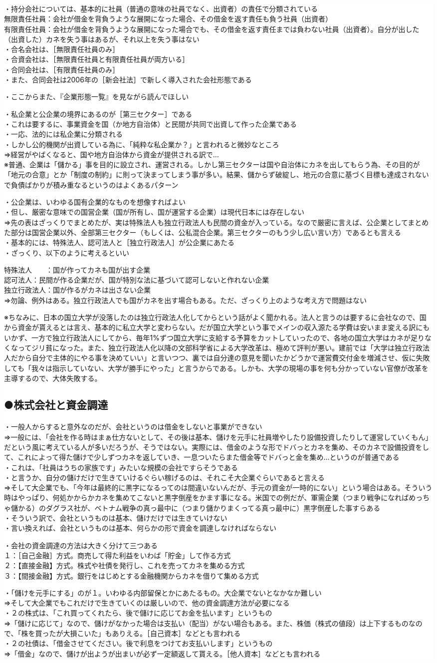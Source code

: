   
・持分会社については、基本的に社員（普通の意味の社員でなく、出資者）の責任で分類されている  
  無限責任社員：会社が借金を背負うような展開になった場合、その借金を返す責任も負う社員（出資者）  
  有限責任社員：会社が借金を背負うような展開になった場合でも、その借金を返す責任までは負わない社員（出資者）。自分が出した（出資した）カネを失う事はあるが、それ以上を失う事はない  
・合名会社は、［無限責任社員のみ］  
・合資会社は、［無限責任社員と有限責任社員が両方いる］  
・合同会社は、［有限責任社員のみ］  
・また、合同会社は2006年の［新会社法］で新しく導入された会社形態である  
  
・ここからまた、『企業形態一覧』を見ながら読んでほしい  
  
・私企業と公企業の境界にあるのが［第三セクター］である  
・これは要するに、事業資金を国（か地方自治体）と民間が共同で出資して作った企業である  
・一応、法的には私企業に分類される  
・しかし公的機関が出資している為に、「純粋な私企業か？」と言われると微妙なところ  
⇒経営がやばくなると、国や地方自治体から資金が提供される訳で…  
※普通、企業は「儲かる」事を目的に設立され、運営される。しかし第三セクターは国や自治体にカネを出してもらう為、その目的が「地元の合意」とか「制度の制約」に則って決まってしまう事が多い。結果、儲からず破綻し、地元の合意に基づく目標も達成されないで負債ばかりが積み重なるというのはよくあるパターン  
  
・公企業は、いわゆる国有企業的なものを想像すればよい  
・但し、厳密な意味での国営企業（国が所有し、国が運営する企業）は現代日本には存在しない  
⇒先の表はざっくりでまとめたが、実は特殊法人も独立行政法人も民間の資金が入っている。なので厳密に言えば、公企業としてまとめた部分は国営企業以外、全部第三セクター（もしくは、公私混合企業。第三セクターのもう少し広い言い方）であるとも言える  
・基本的には、特殊法人、認可法人と［独立行政法人］が公企業にあたる  
・ざっくり、以下のように考えるといい  

  特殊法人　　：国が作ってカネも国が出す企業  
  認可法人：民間が作る企業だが、国が特別な法に基づいて認可しないと作れない企業  
  独立行政法人：国が作るがカネは出さない企業  
⇒勿論、例外はある。独立行政法人でも国がカネを出す場合もある。ただ、ざっくり上のような考え方で問題はない  

※ちなみに、日本の国立大学が没落したのは独立行政法人化してからという話がよく聞かれる。法人と言うのは要するに会社なので、国から資金が貰えるとは言え、基本的に私立大学と変わらない。だが国立大学という事でメインの収入源たる学費は安いまま変える訳にもいかず、一方で独立行政法人にしてから、毎年1%ずつ国立大学に支給する予算をカットしていったので、各地の国立大学はカネが足りなくなってジリ貧になった。また、独立行政法人化以降の文部科学省による大学改革は、極めて評判が悪い。建前では「大学は独立行政法人だから自分で主体的にやる事を決めていい」と言いつつ、裏では自分達の意見を聞いたかどうかで運営費交付金を増減させ、仮に失敗しても「我々は指示していない、大学が勝手にやった」と言うからである。しかも、大学の現場の事を何も分かっていない官僚が改革を主導するので、大体失敗する。  
  
## ●株式会社と資金調達  
・一般人からすると意外なのだが、会社というのは借金をしないと事業ができない  
⇒一般には、「会社を作る時はまぁ仕方ないとして、その後は基本、儲けを元手に社員増やしたり設備投資したりして運営していくもん」だという風に考えている人が多いだろうが、そうではない。実際には、借金のような形でドバっとカネを集め、そのカネで設備投資をして、これによって得た儲けで少しずつカネを返していき、一息ついたらまた借金等でドバっと金を集め…というのが普通である  
・これは、「社員はうちの家族です」みたいな規模の会社ですらそうである  
・と言うか、自分の儲けだけで生きていけるぐらい稼げるのは、それこそ大企業ぐらいであると言える  
⇒そして大企業でも、「今年は最終的に黒字になるってのは間違いないんだが、手元の資金が一時的にない」という場合はある。そういう時はやっぱり、何処かからかカネを集めてこないと黒字倒産をかます事になる。米国での例だが、軍需企業（つまり戦争になればめっちゃ儲かる）のダグラス社が、ベトナム戦争の真っ最中に（つまり儲かりまくってる真っ最中に）黒字倒産した事すらある  
・そういう訳で、会社というものは基本、儲けだけでは生きていけない  
・言い換えれば、会社というものは基本、何らかの形で資金を調達しなければならない  
  
・会社の資金調達の方法は大きく分けて三つある  
１：［自己金融］方式。商売して得た利益をいわば「貯金」して作る方式  
２：【直接金融】方式。株式や社債を発行し、これを売ってカネを集める方式  
３：【間接金融】方式。銀行をはじめとする金融機関からカネを借りて集める方式  
  
・「儲けを元手にする」のが１。いわゆる内部留保とかにあたるもの。大企業でないとなかなか難しい  
⇒そして大企業でもこれだけで生きていくのは厳しいので、他の資金調達方法が必要になる  
・２の株式は、「これ買ってくれたら、後で儲けに応じてお金を払います」というもの  
⇒「儲けに応じて」なので、儲けがなかった場合は支払い（配当）がない場合もある。また、株価（株式の値段）は上下するものなので、「株を買ったが大損こいた」もありえる。［自己資本］などとも言われる  
・２の社債は、「借金させてください。後で利息をつけてお支払いします」というもの  
⇒「借金」なので、儲けが出ようが出まいが必ず一定額返して貰える。［他人資本］などとも言われる  
  